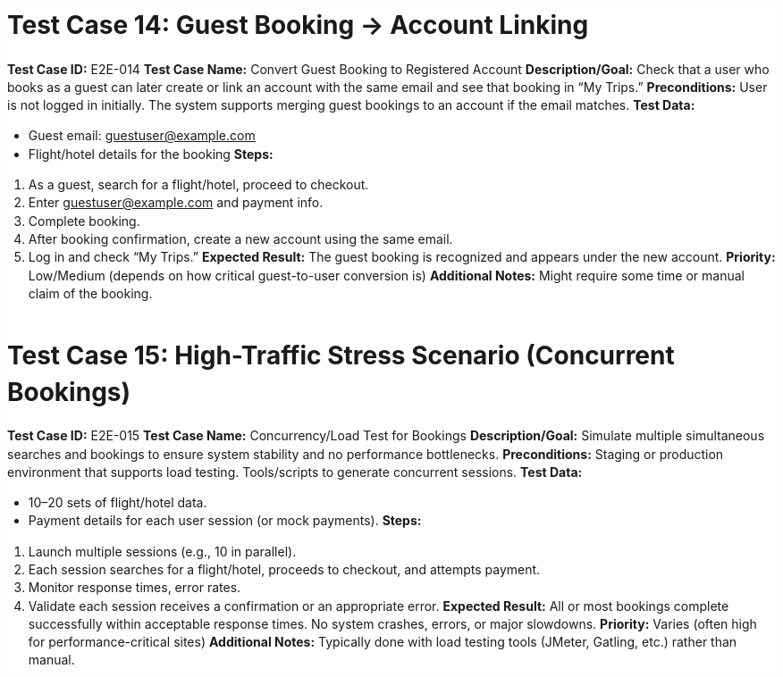 # Test Case 14: Guest Booking → Account Linking

**Test Case ID:** E2E-014
**Test Case Name:** Convert Guest Booking to Registered Account
**Description/Goal:**
Check that a user who books as a guest can later create or link an account with the same email and see that booking in “My Trips.”
**Preconditions:**
User is not logged in initially.
The system supports merging guest bookings to an account if the email matches.
**Test Data:**

- Guest email: guestuser@example.com
- Flight/hotel details for the booking
  **Steps:**

1. As a guest, search for a flight/hotel, proceed to checkout.
2. Enter guestuser@example.com and payment info.
3. Complete booking.
4. After booking confirmation, create a new account using the same email.
5. Log in and check “My Trips.”
   **Expected Result:**
   The guest booking is recognized and appears under the new account.
   **Priority:** Low/Medium (depends on how critical guest-to-user conversion is)
   **Additional Notes:**
   Might require some time or manual claim of the booking.

# Test Case 15: High-Traffic Stress Scenario (Concurrent Bookings)

**Test Case ID:** E2E-015
**Test Case Name:** Concurrency/Load Test for Bookings
**Description/Goal:**
Simulate multiple simultaneous searches and bookings to ensure system stability and no performance bottlenecks.
**Preconditions:**
Staging or production environment that supports load testing.
Tools/scripts to generate concurrent sessions.
**Test Data:**

- 10–20 sets of flight/hotel data.
- Payment details for each user session (or mock payments).
  **Steps:**

1. Launch multiple sessions (e.g., 10 in parallel).
2. Each session searches for a flight/hotel, proceeds to checkout, and attempts payment.
3. Monitor response times, error rates.
4. Validate each session receives a confirmation or an appropriate error.
   **Expected Result:**
   All or most bookings complete successfully within acceptable response times.
   No system crashes, errors, or major slowdowns.
   **Priority:** Varies (often high for performance-critical sites)
   **Additional Notes:**
   Typically done with load testing tools (JMeter, Gatling, etc.) rather than manual.
